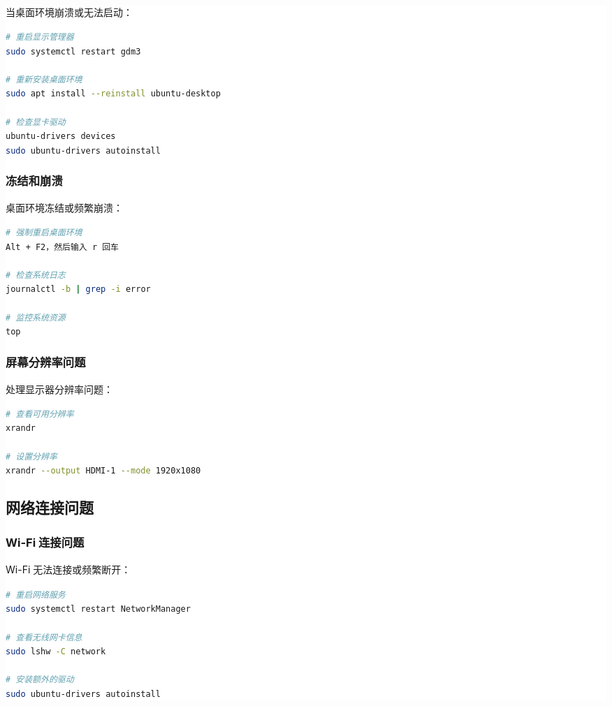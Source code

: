 当桌面环境崩溃或无法启动：

```bash
# 重启显示管理器
sudo systemctl restart gdm3

# 重新安装桌面环境
sudo apt install --reinstall ubuntu-desktop

# 检查显卡驱动
ubuntu-drivers devices
sudo ubuntu-drivers autoinstall
```

### 冻结和崩溃

桌面环境冻结或频繁崩溃：

```bash
# 强制重启桌面环境
Alt + F2，然后输入 r 回车

# 检查系统日志
journalctl -b | grep -i error

# 监控系统资源
top
```

### 屏幕分辨率问题

处理显示器分辨率问题：

```bash
# 查看可用分辨率
xrandr

# 设置分辨率
xrandr --output HDMI-1 --mode 1920x1080
```

## 网络连接问题

### Wi-Fi 连接问题

Wi-Fi 无法连接或频繁断开：

```bash
# 重启网络服务
sudo systemctl restart NetworkManager

# 查看无线网卡信息
sudo lshw -C network

# 安装额外的驱动
sudo ubuntu-drivers autoinstall
```
